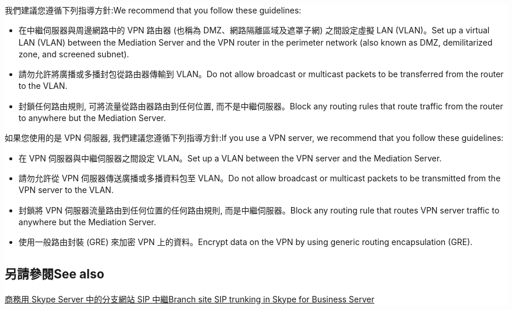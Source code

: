 <span data-ttu-id="d9cab-226">我們建議您遵循下列指導方針:</span><span class="sxs-lookup"><span data-stu-id="d9cab-226">We recommend that you follow these guidelines:</span></span>

- <span data-ttu-id="d9cab-227">在中繼伺服器與周邊網路中的 VPN 路由器 (也稱為 DMZ、網路隔離區域及遮罩子網) 之間設定虛擬 LAN (VLAN)。</span><span class="sxs-lookup"><span data-stu-id="d9cab-227">Set up a virtual LAN (VLAN) between the Mediation Server and the VPN router in the perimeter network (also known as DMZ, demilitarized zone, and screened subnet).</span></span>

- <span data-ttu-id="d9cab-228">請勿允許將廣播或多播封包從路由器傳輸到 VLAN。</span><span class="sxs-lookup"><span data-stu-id="d9cab-228">Do not allow broadcast or multicast packets to be transferred from the router to the VLAN.</span></span>

- <span data-ttu-id="d9cab-229">封鎖任何路由規則, 可將流量從路由器路由到任何位置, 而不是中繼伺服器。</span><span class="sxs-lookup"><span data-stu-id="d9cab-229">Block any routing rules that route traffic from the router to anywhere but the Mediation Server.</span></span>

<span data-ttu-id="d9cab-230">如果您使用的是 VPN 伺服器, 我們建議您遵循下列指導方針:</span><span class="sxs-lookup"><span data-stu-id="d9cab-230">If you use a VPN server, we recommend that you follow these guidelines:</span></span>

- <span data-ttu-id="d9cab-231">在 VPN 伺服器與中繼伺服器之間設定 VLAN。</span><span class="sxs-lookup"><span data-stu-id="d9cab-231">Set up a VLAN between the VPN server and the Mediation Server.</span></span>

- <span data-ttu-id="d9cab-232">請勿允許從 VPN 伺服器傳送廣播或多播資料包至 VLAN。</span><span class="sxs-lookup"><span data-stu-id="d9cab-232">Do not allow broadcast or multicast packets to be transmitted from the VPN server to the VLAN.</span></span>

- <span data-ttu-id="d9cab-233">封鎖將 VPN 伺服器流量路由到任何位置的任何路由規則, 而是中繼伺服器。</span><span class="sxs-lookup"><span data-stu-id="d9cab-233">Block any routing rule that routes VPN server traffic to anywhere but the Mediation Server.</span></span>

- <span data-ttu-id="d9cab-234">使用一般路由封裝 (GRE) 來加密 VPN 上的資料。</span><span class="sxs-lookup"><span data-stu-id="d9cab-234">Encrypt data on the VPN by using generic routing encapsulation (GRE).</span></span>

## <a name="see-also"></a><span data-ttu-id="d9cab-235">另請參閱</span><span class="sxs-lookup"><span data-stu-id="d9cab-235">See also</span></span>

[<span data-ttu-id="d9cab-236">商務用 Skype Server 中的分支網站 SIP 中繼</span><span class="sxs-lookup"><span data-stu-id="d9cab-236">Branch site SIP trunking in Skype for Business Server</span></span>](branch-site.md)

